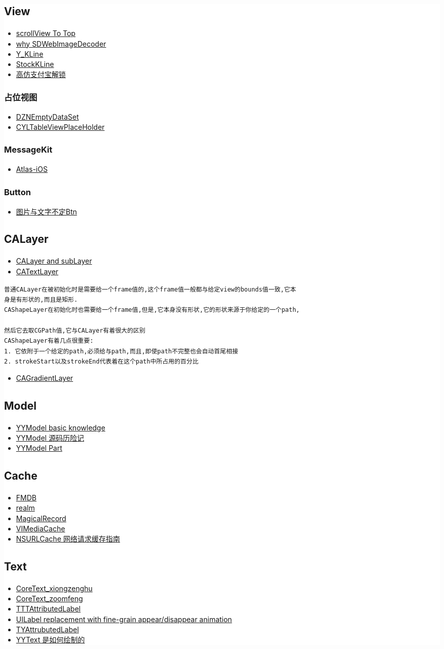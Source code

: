 
## View
* [scrollView To Top](http://www.jianshu.com/p/68632cbd6263)
* [why SDWebImageDecoder](http://www.jianshu.com/p/135e17c7d10f)
* [Y_KLine](https://github.com/yate1996/Y_KLine)
* [StockKLine](https://github.com/mengmanzbh/StockKLine)
* [高仿支付宝解锁](https://github.com/CharlinFeng/CoreLock)

### 占位视图
* [DZNEmptyDataSet](https://github.com/dzenbot/DZNEmptyDataSet)
* [CYLTableViewPlaceHolder](https://github.com/ChenYilong/CYLTableViewPlaceHolder)

### MessageKit
* [Atlas-iOS](https://github.com/layerhq/Atlas-iOS)


### Button
* [图片与文字不定Btn](https://github.com/lianchengjiang/LCUIKit)



## CALayer
* [CALayer and subLayer](http://my.oschina.net/u/2340880/blog/536048)
* [CATextLayer](https://github.com/joeshang/CATextLayerTest)

```
普通CALayer在被初始化时是需要给一个frame值的,这个frame值一般都与给定view的bounds值一致,它本
身是有形状的,而且是矩形.
CAShapeLayer在初始化时也需要给一个frame值,但是,它本身没有形状,它的形状来源于你给定的一个path,

然后它去取CGPath值,它与CALayer有着很大的区别
CAShapeLayer有着几点很重要:
1. 它依附于一个给定的path,必须给与path,而且,即使path不完整也会自动首尾相接
2. strokeStart以及strokeEnd代表着在这个path中所占用的百分比
```
* [CAGradientLayer](https://zsisme.gitbooks.io/ios-/content/chapter6/cagradientLayer.html)


## Model
* [YYModel basic knowledge](http://www.jianshu.com/p/198af7042b2d)
* [YYModel 源码历险记](http://www.jianshu.com/users/aa41dad549af/latest_articles)
* [YYModel Part](http://xiongzenghuidegithub.github.io/blog/archives/)

## Cache
* [FMDB](https://github.com/ccgus/fmdb)
* [realm](https://github.com/realm/realm-cocoa)
* [MagicalRecord](https://github.com/magicalpanda/MagicalRecord)
* [VIMediaCache](https://github.com/vitoziv/VIMediaCache)
* [NSURLCache 网络请求缓存指南](http://www.cocoachina.com/ios/20160701/16895.html)

## Text
* [CoreText_xiongzenghu](http://xiongzenghuidegithub.github.io/blog/2016/04/26/coretext-part-3/)
* [CoreText_zoomfeng](http://www.zoomfeng.com/blog/coretextshi-yong-jiao-cheng-%5B%3F%5D.html)
* [TTTAttributedLabel](https://github.com/TTTAttributedLabel/TTTAttributedLabel)
* [UILabel replacement with fine-grain appear/disappear animation](https://github.com/overboming/ZCAnimatedLabel)
* [TYAttrubutedLabel](https://github.com/12207480/TYAttributedLabel)
* [YYText 是如何绘制的](https://github.com/lzwjava/OpenSourceNotes)
